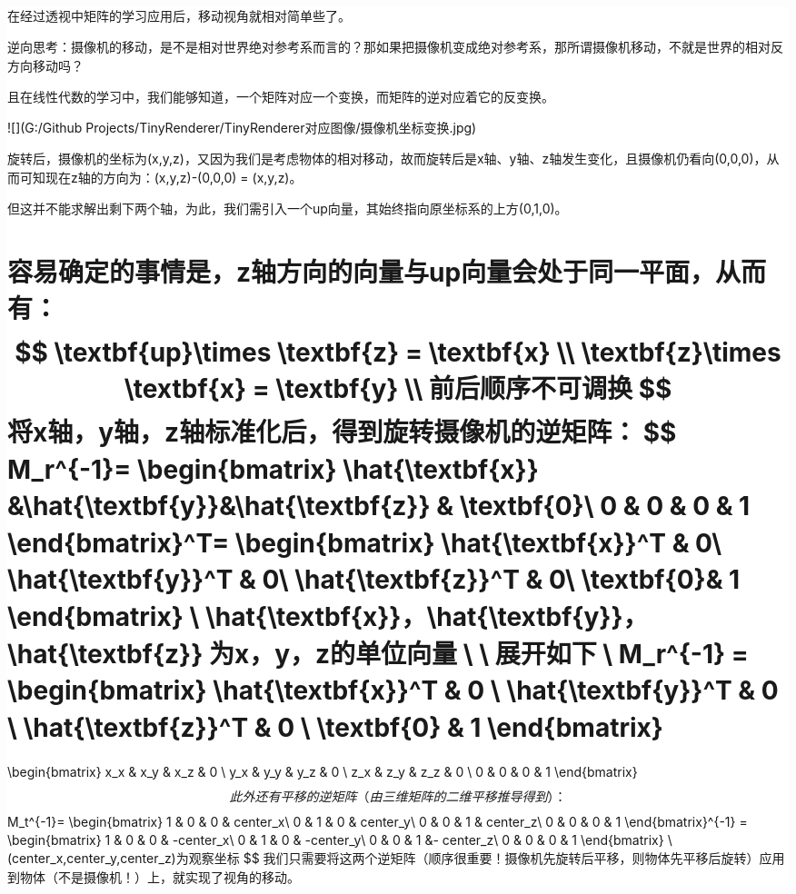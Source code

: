 在经过透视中矩阵的学习应用后，移动视角就相对简单些了。

逆向思考：摄像机的移动，是不是相对世界绝对参考系而言的？那如果把摄像机变成绝对参考系，那所谓摄像机移动，不就是世界的相对反方向移动吗？

且在线性代数的学习中，我们能够知道，一个矩阵对应一个变换，而矩阵的逆对应着它的反变换。

![](G:/Github Projects/TinyRenderer/TinyRenderer对应图像/摄像机坐标变换.jpg)

旋转后，摄像机的坐标为(x,y,z)，又因为我们是考虑物体的相对移动，故而旋转后是x轴、y轴、z轴发生变化，且摄像机仍看向(0,0,0)，从而可知现在z轴的方向为：(x,y,z)-(0,0,0) = (x,y,z)。

但这并不能求解出剩下两个轴，为此，我们需引入一个up向量，其始终指向原坐标系的上方(0,1,0)。

容易确定的事情是，z轴方向的向量与up向量会处于同一平面，从而有：
$$
\textbf{up}\times \textbf{z} = \textbf{x}
\\
 \textbf{z}\times \textbf{x} = \textbf{y}
\\
前后顺序不可调换
$$
将x轴，y轴，z轴标准化后，得到旋转摄像机的逆矩阵：
$$
M_r^{-1}= \begin{bmatrix}  \hat{\textbf{x}} &\hat{\textbf{y}}&\hat{\textbf{z}} & \textbf{0}\\ 0 & 0 & 0 & 1 \end{bmatrix}^T= \begin{bmatrix}  \hat{\textbf{x}}^T & 0\\ \hat{\textbf{y}}^T & 0\\ \hat{\textbf{z}}^T & 0\\ \textbf{0}& 1 \end{bmatrix}
 \\
  \hat{\textbf{x}}，\hat{\textbf{y}}，\hat{\textbf{z}}
  为x，y，z的单位向量
  \\
  \\
  展开如下
  \\
  M_r^{-1} = 
\begin{bmatrix} 
\hat{\textbf{x}}^T & 0 \\ 
\hat{\textbf{y}}^T & 0 \\ 
\hat{\textbf{z}}^T & 0 \\ 
\textbf{0} & 1 
\end{bmatrix} 
=
\begin{bmatrix}
x_x & x_y & x_z & 0 \\
y_x & y_y & y_z & 0 \\
z_x & z_y & z_z & 0 \\
0 & 0 & 0 & 1
\end{bmatrix}
$$
此外还有平移的逆矩阵（由三维矩阵的二维平移推导得到）：
$$
M_t^{-1}= \begin{bmatrix}  1 & 0 & 0 & center_x\\ 0 & 1 & 0 & center_y\\ 0 & 0 & 1 & center_z\\ 0 & 0 & 0 & 1 \end{bmatrix}^{-1} = \begin{bmatrix}  1 & 0 & 0 & -center_x\\ 0 & 1 & 0 & -center_y\\ 0 & 0 & 1 &- center_z\\ 0 & 0 & 0 & 1 \end{bmatrix}
\\
(center_x,center_y,center_z)为观察坐标
$$
我们只需要将这两个逆矩阵（顺序很重要！摄像机先旋转后平移，则物体先平移后旋转）应用到物体（不是摄像机！）上，就实现了视角的移动。
